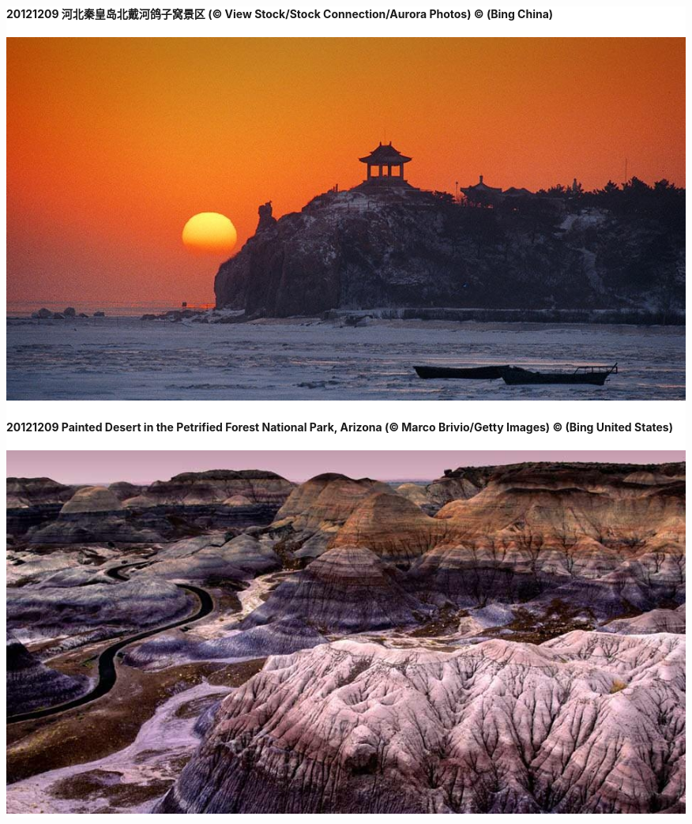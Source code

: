 #### 20121209 河北秦皇岛北戴河鸽子窝景区 (© View Stock/Stock Connection/Aurora Photos) © (Bing China)

![](20121209_ScenicGeziwo.jpg)

#### 20121209 Painted Desert in the Petrified Forest National Park, Arizona (© Marco Brivio/Getty Images) © (Bing United States)

![](20121209_PaintedDesert.jpg)

